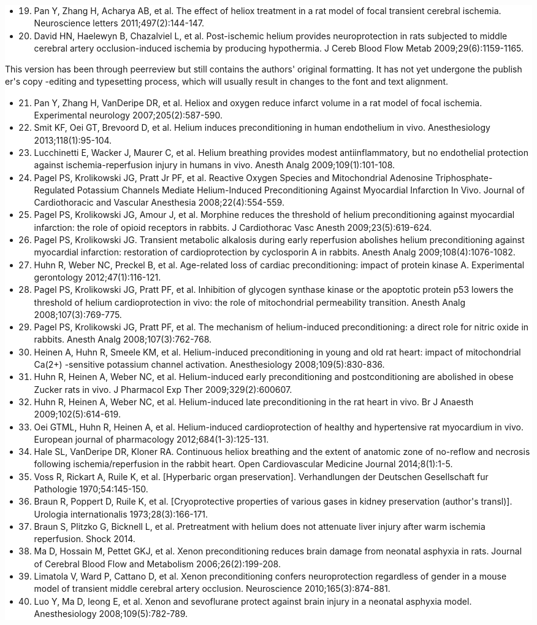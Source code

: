 - 19. Pan Y, Zhang H, Acharya AB, et al. The effect of heliox treatment in a rat model of focal transient cerebral ischemia. Neuroscience letters 2011;497(2):144-147.
- 20. David HN, Haelewyn B, Chazalviel L, et al. Post-ischemic helium provides neuroprotection in rats subjected to middle cerebral artery occlusion-induced ischemia by producing hypothermia. J Cereb Blood Flow Metab 2009;29(6):1159-1165.

This version has been through peerreview but still contains the authors' original formatting. It has not yet undergone the publish er's copy -editing and typesetting process, which will usually result in changes to the font and text alignment.

- 21. Pan Y, Zhang H, VanDeripe DR, et al. Heliox and oxygen reduce infarct volume in a rat model of focal ischemia. Experimental neurology 2007;205(2):587-590.
- 22. Smit KF, Oei GT, Brevoord D, et al. Helium induces preconditioning in human endothelium in vivo. Anesthesiology 2013;118(1):95-104.
- 23. Lucchinetti E, Wacker J, Maurer C, et al. Helium breathing provides modest antiinflammatory, but no endothelial protection against ischemia-reperfusion injury in humans in vivo. Anesth Analg 2009;109(1):101-108.
- 24. Pagel PS, Krolikowski JG, Pratt Jr PF, et al. Reactive Oxygen Species and Mitochondrial Adenosine Triphosphate-Regulated Potassium Channels Mediate Helium-Induced Preconditioning Against Myocardial Infarction In Vivo. Journal of Cardiothoracic and Vascular Anesthesia 2008;22(4):554-559.
- 25. Pagel PS, Krolikowski JG, Amour J, et al. Morphine reduces the threshold of helium preconditioning against myocardial infarction: the role of opioid receptors in rabbits. J Cardiothorac Vasc Anesth 2009;23(5):619-624.
- 26. Pagel PS, Krolikowski JG. Transient metabolic alkalosis during early reperfusion abolishes helium preconditioning against myocardial infarction: restoration of cardioprotection by cyclosporin A in rabbits. Anesth Analg 2009;108(4):1076-1082.
- 27. Huhn R, Weber NC, Preckel B, et al. Age-related loss of cardiac preconditioning: impact of protein kinase A. Experimental gerontology 2012;47(1):116-121.
- 28. Pagel PS, Krolikowski JG, Pratt PF, et al. Inhibition of glycogen synthase kinase or the apoptotic protein p53 lowers the threshold of helium cardioprotection in vivo: the role of mitochondrial permeability transition. Anesth Analg 2008;107(3):769-775.
- 29. Pagel PS, Krolikowski JG, Pratt PF, et al. The mechanism of helium-induced preconditioning: a direct role for nitric oxide in rabbits. Anesth Analg 2008;107(3):762-768.
- 30. Heinen A, Huhn R, Smeele KM, et al. Helium-induced preconditioning in young and old rat heart: impact of mitochondrial Ca(2+) -sensitive potassium channel activation. Anesthesiology 2008;109(5):830-836.
- 31. Huhn R, Heinen A, Weber NC, et al. Helium-induced early preconditioning and postconditioning are abolished in obese Zucker rats in vivo. J Pharmacol Exp Ther 2009;329(2):600607.
- 32. Huhn R, Heinen A, Weber NC, et al. Helium-induced late preconditioning in the rat heart in vivo. Br J Anaesth 2009;102(5):614-619.
- 33. Oei GTML, Huhn R, Heinen A, et al. Helium-induced cardioprotection of healthy and hypertensive rat myocardium in vivo. European journal of pharmacology 2012;684(1-3):125-131.
- 34. Hale SL, VanDeripe DR, Kloner RA. Continuous heliox breathing and the extent of anatomic zone of no-reflow and necrosis following ischemia/reperfusion in the rabbit heart. Open Cardiovascular Medicine Journal 2014;8(1):1-5.
- 35. Voss R, Rickart A, Ruile K, et al. [Hyperbaric organ preservation]. Verhandlungen der Deutschen Gesellschaft fur Pathologie 1970;54:145-150.
- 36. Braun R, Poppert D, Ruile K, et al. [Cryoprotective properties of various gases in kidney preservation (author's transl)]. Urologia internationalis 1973;28(3):166-171.
- 37. Braun S, Plitzko G, Bicknell L, et al. Pretreatment with helium does not attenuate liver injury after warm ischemia reperfusion. Shock 2014.
- 38. Ma D, Hossain M, Pettet GKJ, et al. Xenon preconditioning reduces brain damage from neonatal asphyxia in rats. Journal of Cerebral Blood Flow and Metabolism 2006;26(2):199-208.
- 39. Limatola V, Ward P, Cattano D, et al. Xenon preconditioning confers neuroprotection regardless of gender in a mouse model of transient middle cerebral artery occlusion. Neuroscience 2010;165(3):874-881.
- 40. Luo Y, Ma D, Ieong E, et al. Xenon and sevoflurane protect against brain injury in a neonatal asphyxia model. Anesthesiology 2008;109(5):782-789.
